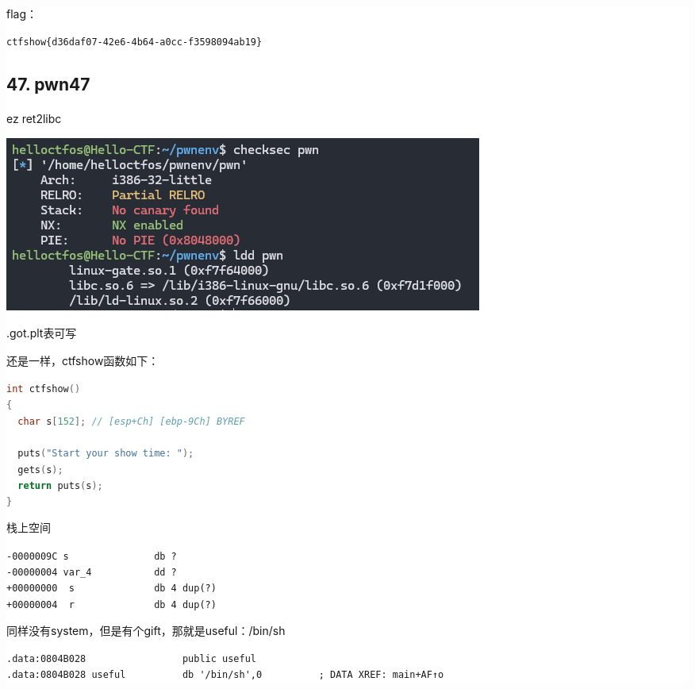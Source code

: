 

flag：

```
ctfshow{d36daf07-42e6-4b64-a0cc-f3598094ab19}
```



## 47. pwn47

ez ret2libc

![image-20241102085833572](../_media/image-20241102085833572.png)

.got.plt表可写

还是一样，ctfshow函数如下：

```c
int ctfshow()
{
  char s[152]; // [esp+Ch] [ebp-9Ch] BYREF

  puts("Start your show time: ");
  gets(s);
  return puts(s);
}
```



栈上空间

```
-0000009C s               db ?
-00000004 var_4           dd ?
+00000000  s              db 4 dup(?)
+00000004  r              db 4 dup(?)
```



同样没有system，但是有个gift，那就是useful：/bin/sh

```
.data:0804B028                 public useful
.data:0804B028 useful          db '/bin/sh',0          ; DATA XREF: main+AF↑o
```
